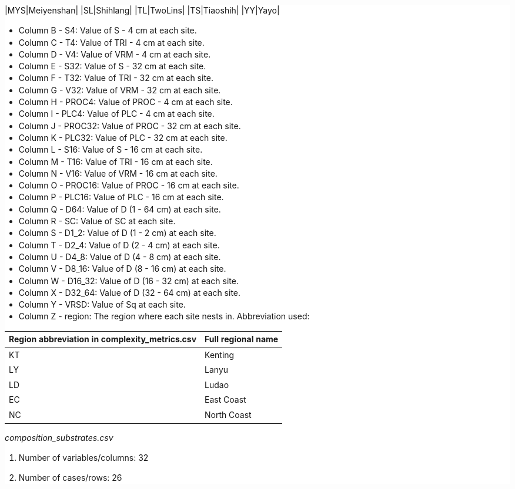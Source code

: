 |MYS|Meiyenshan|
|SL|Shihlang|
|TL|TwoLins|
|TS|Tiaoshih|
|YY|Yayo|

* Column B - S4: Value of S - 4 cm at each site.
* Column C - T4: Value of TRI - 4 cm at each site. 
* Column D - V4: Value of VRM - 4 cm at each site.
* Column E - S32: Value of S - 32 cm at each site.
* Column F - T32: Value of TRI - 32 cm at each site.
* Column G - V32: Value of VRM - 32 cm at each site.
* Column H - PROC4: Value of PROC - 4 cm at each site.
* Column I - PLC4: Value of PLC - 4 cm at each site.
* Column J - PROC32: Value of PROC - 32 cm at each site.
* Column K - PLC32: Value of PLC - 32 cm at each site.
* Column L - S16: Value of S - 16 cm at each site.
* Column M - T16: Value of TRI - 16 cm at each site.
* Column N - V16: Value of VRM - 16 cm at each site.
* Column O - PROC16: Value of PROC - 16 cm at each site.
* Column P - PLC16: Value of PLC - 16 cm at each site.
* Column Q - D64: Value of D (1 - 64 cm) at each site.
* Column R - SC: Value of SC at each site.
* Column S - D1_2: Value of D (1 - 2 cm) at each site.
* Column T - D2_4: Value of D (2 - 4 cm) at each site.
* Column U - D4_8: Value of D (4 - 8 cm) at each site.
* Column V - D8_16: Value of D (8 - 16 cm) at each site.
* Column W - D16_32: Value of D (16 - 32 cm) at each site.
* Column X - D32_64: Value of D (32 - 64 cm) at each site.
* Column Y - VRSD: Value of Sq at each site.
* Column Z - region: The region where each site nests in. Abbreviation used:

|  Region abbreviation in complexity_metrics.csv   | Full regional name  |
|  ----  | ----  |
|KT| Kenting  |
|LY| Lanyu |
|LD| Ludao |
|EC|East Coast|
|NC|North Coast|


*composition_substrates.csv*

1. Number of variables/columns: 32

2. Number of cases/rows: 26
